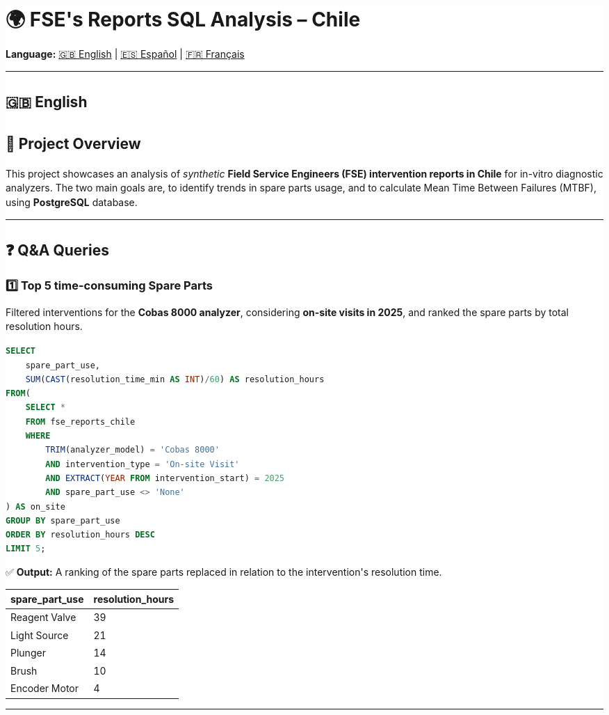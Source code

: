 # 🌍 FSE's Reports SQL Analysis – Chile
**Language:** [🇬🇧 English](#en) | [🇪🇸 Español](#es) | [🇫🇷 Français](#fr)

---
## <a name="en"></a>🇬🇧 English
## 📌 Project Overview

This project showcases an analysis of *synthetic* **Field Service Engineers (FSE) intervention reports in Chile** for in-vitro diagnostic analyzers.
The two main goals are, to identify trends in spare parts usage, and to calculate Mean Time Between Failures (MTBF), using **PostgreSQL** database.

---

## ❓ Q&A Queries

### 1️⃣ Top 5 time-consuming Spare Parts   
Filtered interventions for the **Cobas 8000 analyzer**, considering **on-site visits in 2025**, and ranked the spare parts by total resolution hours.

```sql
SELECT 
    spare_part_use,
    SUM(CAST(resolution_time_min AS INT)/60) AS resolution_hours
FROM(
    SELECT *
    FROM fse_reports_chile
    WHERE 
        TRIM(analyzer_model) = 'Cobas 8000'
        AND intervention_type = 'On-site Visit'
        AND EXTRACT(YEAR FROM intervention_start) = 2025
        AND spare_part_use <> 'None'
) AS on_site
GROUP BY spare_part_use
ORDER BY resolution_hours DESC
LIMIT 5;
```

✅ **Output:** A ranking of the spare parts replaced in relation to the intervention's resolution time.

| spare_part_use | resolution_hours |
| -------------- | ---------------- |
| Reagent Valve  | 39               |
| Light Source   | 21               |
| Plunger        | 14               |
| Brush          | 10               |
| Encoder Motor  | 4                |

---